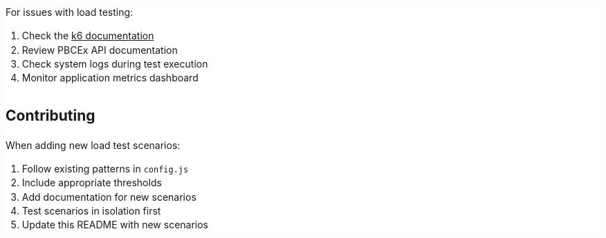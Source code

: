 For issues with load testing:

1. Check the [k6 documentation](https://k6.io/docs/)
2. Review PBCEx API documentation
3. Check system logs during test execution
4. Monitor application metrics dashboard

## Contributing

When adding new load test scenarios:

1. Follow existing patterns in `config.js`
2. Include appropriate thresholds
3. Add documentation for new scenarios
4. Test scenarios in isolation first
5. Update this README with new scenarios

